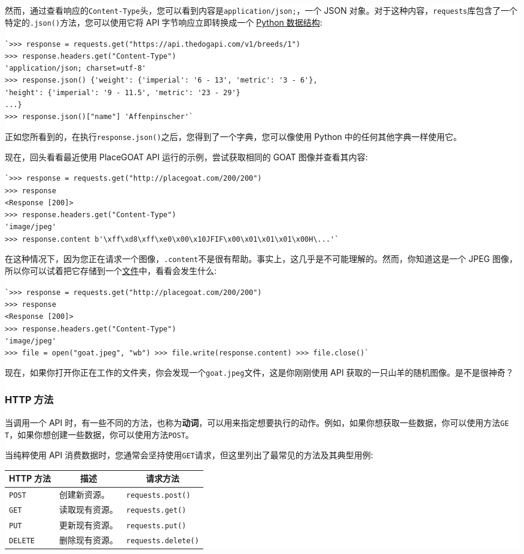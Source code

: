 然而，通过查看响应的`Content-Type`头，您可以看到内容是`application/json;`，一个 JSON 对象。对于这种内容，`requests`库包含了一个特定的`.json()`方法，您可以使用它将 API 字节响应立即转换成一个 [Python 数据结构](https://realpython.com/python-data-structures/):

>>>

```
`>>> response = requests.get("https://api.thedogapi.com/v1/breeds/1")
>>> response.headers.get("Content-Type")
'application/json; charset=utf-8'
>>> response.json() {'weight': {'imperial': '6 - 13', 'metric': '3 - 6'},
'height': {'imperial': '9 - 11.5', 'metric': '23 - 29'}
...}
>>> response.json()["name"] 'Affenpinscher'` 
```

正如您所看到的，在执行`response.json()`之后，您得到了一个字典，您可以像使用 Python 中的任何其他字典一样使用它。

现在，回头看看最近使用 PlaceGOAT API 运行的示例，尝试获取相同的 GOAT 图像并查看其内容:

>>>

```
`>>> response = requests.get("http://placegoat.com/200/200")
>>> response
<Response [200]>
>>> response.headers.get("Content-Type")
'image/jpeg'
>>> response.content b'\xff\xd8\xff\xe0\x00\x10JFIF\x00\x01\x01\x01\x00H\...'` 
```

在这种情况下，因为您正在请求一个图像，`.content`不是很有帮助。事实上，这几乎是不可能理解的。然而，你知道这是一个 JPEG 图像，所以你可以试着把它存储到一个[文件](https://realpython.com/read-write-files-python/)中，看看会发生什么:

>>>

```
`>>> response = requests.get("http://placegoat.com/200/200")
>>> response
<Response [200]>
>>> response.headers.get("Content-Type")
'image/jpeg'
>>> file = open("goat.jpeg", "wb") >>> file.write(response.content) >>> file.close()` 
```

现在，如果你打开你正在工作的文件夹，你会发现一个`goat.jpeg`文件，这是你刚刚使用 API 获取的一只山羊的随机图像。是不是很神奇？

### HTTP 方法

当调用一个 API 时，有一些不同的方法，也称为**动词**，可以用来指定想要执行的动作。例如，如果你想获取一些数据，你可以使用方法`GET`，如果你想创建一些数据，你可以使用方法`POST`。

当纯粹使用 API 消费数据时，您通常会坚持使用`GET`请求，但这里列出了最常见的方法及其典型用例:

| HTTP 方法 | 描述 | 请求方法 |
| --- | --- | --- |
| `POST` | 创建新资源。 | `requests.post()` |
| `GET` | 读取现有资源。 | `requests.get()` |
| `PUT` | 更新现有资源。 | `requests.put()` |
| `DELETE` | 删除现有资源。 | `requests.delete()` |
